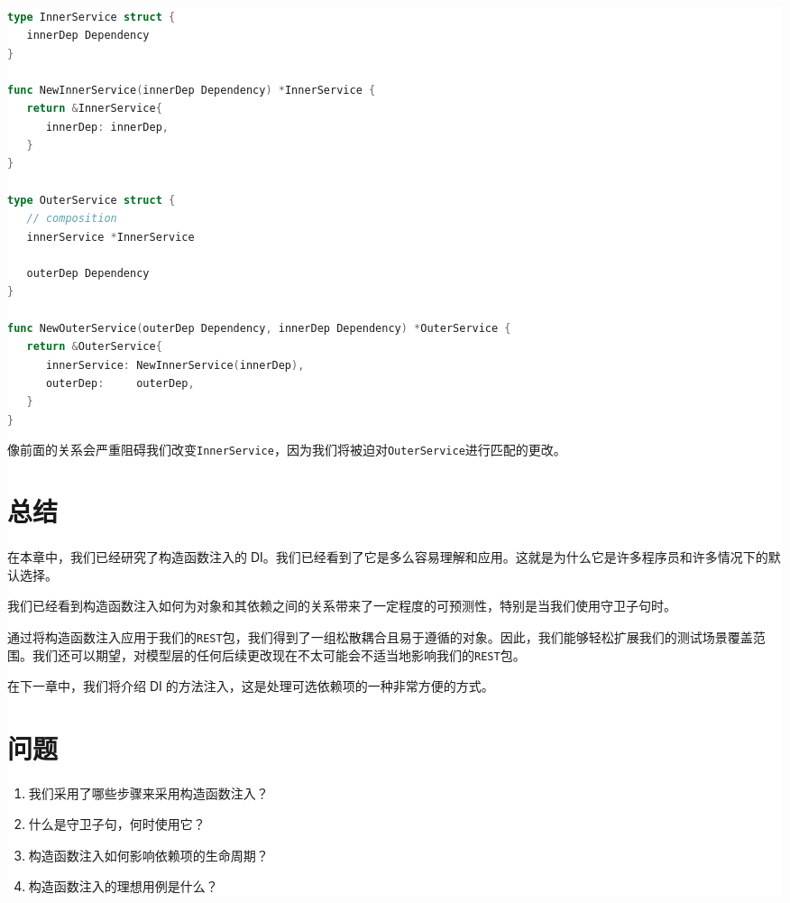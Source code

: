 ```go
type InnerService struct {
   innerDep Dependency
}

func NewInnerService(innerDep Dependency) *InnerService {
   return &InnerService{
      innerDep: innerDep,
   }
}

type OuterService struct {
   // composition
   innerService *InnerService

   outerDep Dependency
}

func NewOuterService(outerDep Dependency, innerDep Dependency) *OuterService {
   return &OuterService{
      innerService: NewInnerService(innerDep),
      outerDep:     outerDep,
   }
}
```

像前面的关系会严重阻碍我们改变`InnerService`，因为我们将被迫对`OuterService`进行匹配的更改。

# 总结

在本章中，我们已经研究了构造函数注入的 DI。我们已经看到了它是多么容易理解和应用。这就是为什么它是许多程序员和许多情况下的默认选择。

我们已经看到构造函数注入如何为对象和其依赖之间的关系带来了一定程度的可预测性，特别是当我们使用守卫子句时。

通过将构造函数注入应用于我们的`REST`包，我们得到了一组松散耦合且易于遵循的对象。因此，我们能够轻松扩展我们的测试场景覆盖范围。我们还可以期望，对模型层的任何后续更改现在不太可能会不适当地影响我们的`REST`包。

在下一章中，我们将介绍 DI 的方法注入，这是处理可选依赖项的一种非常方便的方式。

# 问题

1.  我们采用了哪些步骤来采用构造函数注入？

1.  什么是守卫子句，何时使用它？

1.  构造函数注入如何影响依赖项的生命周期？

1.  构造函数注入的理想用例是什么？
